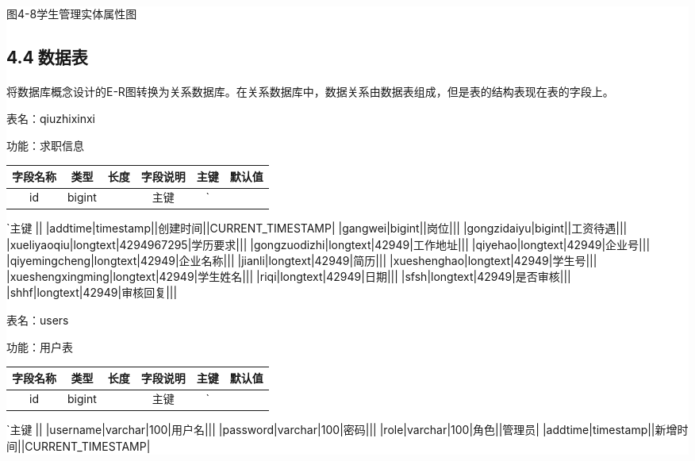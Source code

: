 图4-8学生管理实体属性图
## 4.4 数据表
将数据库概念设计的E-R图转换为关系数据库。在关系数据库中，数据关系由数据表组成，但是表的结构表现在表的字段上。

表名：qiuzhixinxi

功能：求职信息

|字段名称|类型|长度|字段说明|主键|默认值|
| :-: | :-: | :-: | :-: | :-: | :-: |
|id|bigint||主键|`
   `主键
||
|addtime|timestamp||创建时间||CURRENT\_TIMESTAMP|
|gangwei|bigint||岗位|||
|gongzidaiyu|bigint||工资待遇|||
|xueliyaoqiu|longtext|4294967295|学历要求|||
|gongzuodizhi|longtext|42949|工作地址|||
|qiyehao|longtext|42949|企业号|||
|qiyemingcheng|longtext|42949|企业名称|||
|jianli|longtext|42949|简历|||
|xueshenghao|longtext|42949|学生号|||
|xueshengxingming|longtext|42949|学生姓名|||
|riqi|longtext|42949|日期|||
|sfsh|longtext|42949|是否审核|||
|shhf|longtext|42949|审核回复|||




表名：users

功能：用户表

|字段名称|类型|长度|字段说明|主键|默认值|
| :-: | :-: | :-: | :-: | :-: | :-: |
|id|bigint||主键|`
   `主键
||
|username|varchar|100|用户名|||
|password|varchar|100|密码|||
|role|varchar|100|角色||管理员|
|addtime|timestamp||新增时间||CURRENT\_TIMESTAMP|
